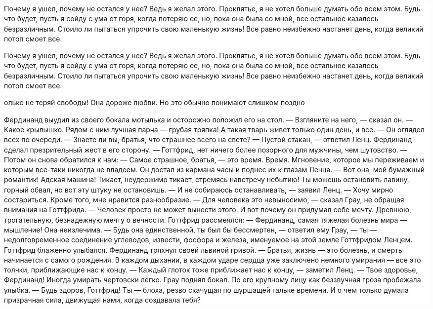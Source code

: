 Почему я ушел, почему не
остался у нее? Ведь я желал этого. Проклятье, я не хотел
больше думать обо всем этом. Будь что будет, пусть я
сойду с ума от горя, когда потеряю ее, но, пока она была
со мной, все остальное казалось безразличным. Стоило ли
пытаться упрочить свою маленькую жизнь! Все равно
неизбежно настанет день, когда великий потоп смоет все.

Почему я ушел, почему не остался у нее? Ведь я желал этого. Проклятье, я не хотел больше думать обо всем этом. Будь что будет, пусть я сойду с ума от горя, когда потеряю ее, но, пока она была со мной, все остальное казалось безразличным. Стоило ли пытаться упрочить свою маленькую жизнь! Все равно
неизбежно настанет день, когда великий потоп смоет все.



олько не теряй свободы! Она дороже любви. Но это обычно понимают слишком поздно

Фердинанд выудил из своего бокала мотылька и
осторожно положил его на стол.
— Взгляните на него, — сказал он. — Какое крылышко.
Рядом с ним лучшая парча — грубая тряпка! А такая
тварь живет только один день, и все. — Он оглядел всех
по очереди. — Знаете ли вы, братья, что страшнее всего на
свете?
— Пустой стакан, — ответил Ленц.
Фердинанд сделал презрительный жест в его сторону.
— Готтфрид, нет ничего более позорного для мужчины,
чем шутовство. — Потом он снова обратился к нам: —
Самое страшное, братья, — это время. Время. Мгновение,
которое мы переживаем и которым все-таки никогда не
владеем.
Он достал из кармана часы и поднес их к глазам
Ленца.
— Вот она, мой бумажный романтик! Адская машина!
Тикает, неудержимо тикает, стремясь навстречу небытию!
Ты можешь остановить лавину, горный обвал, но вот эту
штуку не остановишь.
— И не собираюсь останавливать, — заявил Ленц. — Хочу
мирно состариться. Кроме того, мне нравится разнообразие.
— Для человека это невыносимо, — сказал Грау, не
обращая внимания на Готтфрида. — Человек просто не
может вынести этого. И вот почему он придумал себе
мечту. Древнюю, трогательную, безнадежную мечту о
вечности.
Готтфрид рассмеялся:
— Фердинанд, самая тяжелая болезнь мира — мышление!
Она неизлечима.
— Будь она единственной, ты был бы бессмертен, —
ответил ему Грау, — ты — недолговременное соединение
углеводов, извести, фосфора и железа, именуемое на этой
земле Готтфридом Ленцем.
Готтфрид блаженно улыбался. Фердинанд тряхнул своей
львиной гривой.
— Братья, жизнь — это болезнь, и смерть начинается с
самого рождения. В каждом дыхании, в каждом ударе
сердца уже заключено немного умирания — все это
толчки, приближающие нас к концу.
— Каждый глоток тоже приближает нас к концу, —
заметил Ленц. — Твое здоровье, Фердинанд! Иногда
умирать чертовски легко.
Грау поднял бокал. По его крупному лицу как
беззвучная гроза пробежала улыбка.
— Будь здоров, Готтфрид! Ты — блоха, резво скачущая
по шуршащей гальке времени. И о чем только думала
призрачная сила, движущая нами, когда создавала тебя?

